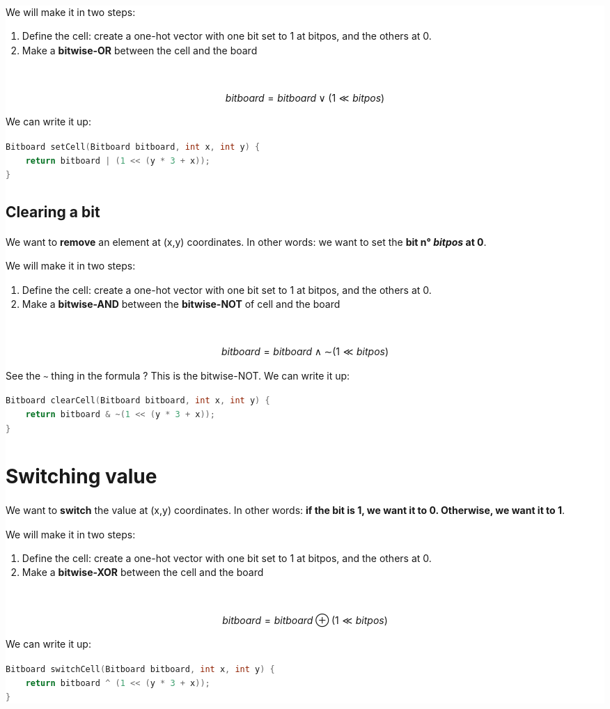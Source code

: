 We will make it in two steps:
1. Define the cell: create a one-hot vector with one bit set to 1 at bitpos, and the others at 0.
2. Make a **bitwise-OR** between the cell and the board
<br/>

```math
bitboard = bitboard \vee (1 \ll bitpos)
```

We can write it up:

```C++
Bitboard setCell(Bitboard bitboard, int x, int y) {
    return bitboard | (1 << (y * 3 + x));
}
```

## Clearing a bit

We want to **remove** an element at (x,y) coordinates. In other words: we want to set the **bit n° _bitpos_ at 0**.

We will make it in two steps:
1. Define the cell: create a one-hot vector with one bit set to 1 at bitpos, and the others at 0.
2. Make a **bitwise-AND** between the **bitwise-NOT** of cell and the board
<br/>


```math
bitboard = bitboard \wedge \mathord{\sim}(1 \ll bitpos)
```

See the `~` thing in the formula ? This is the bitwise-NOT. We can write it up:

```C++
Bitboard clearCell(Bitboard bitboard, int x, int y) {
    return bitboard & ~(1 << (y * 3 + x));
}
```


# Switching value

We want to **switch** the value at (x,y) coordinates. In other words: **if the bit is 1, we want it to 0. Otherwise, we want it to 1**.

We will make it in two steps:
1. Define the cell: create a one-hot vector with one bit set to 1 at bitpos, and the others at 0.
2. Make a **bitwise-XOR** between the cell and the board
<br/>

```math
bitboard = bitboard \oplus (1 \ll bitpos)
```

We can write it up:

```C++
Bitboard switchCell(Bitboard bitboard, int x, int y) {
    return bitboard ^ (1 << (y * 3 + x));
}
```
